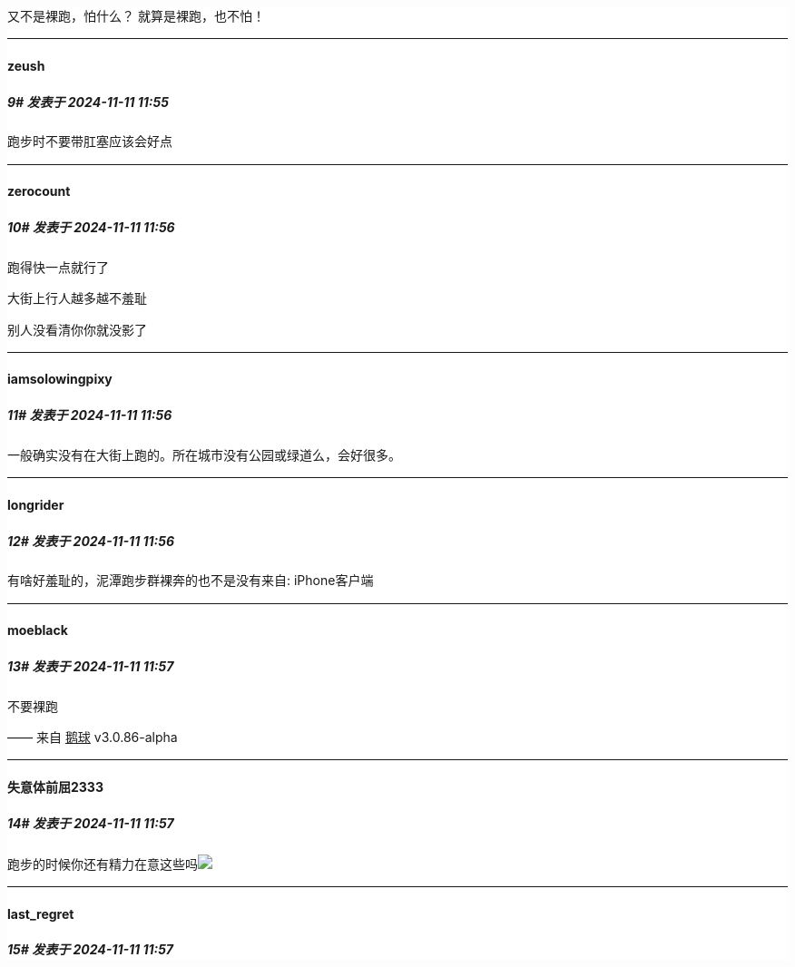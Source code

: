 又不是裸跑，怕什么？
就算是裸跑，也不怕！

*****

####  zeush  
##### 9#       发表于 2024-11-11 11:55

跑步时不要带肛塞应该会好点

*****

####  zerocount  
##### 10#       发表于 2024-11-11 11:56

跑得快一点就行了  

大街上行人越多越不羞耻

别人没看清你你就没影了

*****

####  iamsolowingpixy  
##### 11#       发表于 2024-11-11 11:56

一般确实没有在大街上跑的。所在城市没有公园或绿道么，会好很多。

*****

####  longrider  
##### 12#       发表于 2024-11-11 11:56

有啥好羞耻的，泥潭跑步群裸奔的也不是没有来自: iPhone客户端

*****

####  moeblack  
##### 13#       发表于 2024-11-11 11:57

不要裸跑

—— 来自 [鹅球](https://www.pgyer.com/xfPejhuq) v3.0.86-alpha

*****

####  失意体前屈2333  
##### 14#       发表于 2024-11-11 11:57

跑步的时候你还有精力在意这些吗<img src="https://static.saraba1st.com/image/smiley/face2017/067.png" referrerpolicy="no-referrer">

*****

####  last_regret  
##### 15#       发表于 2024-11-11 11:57
